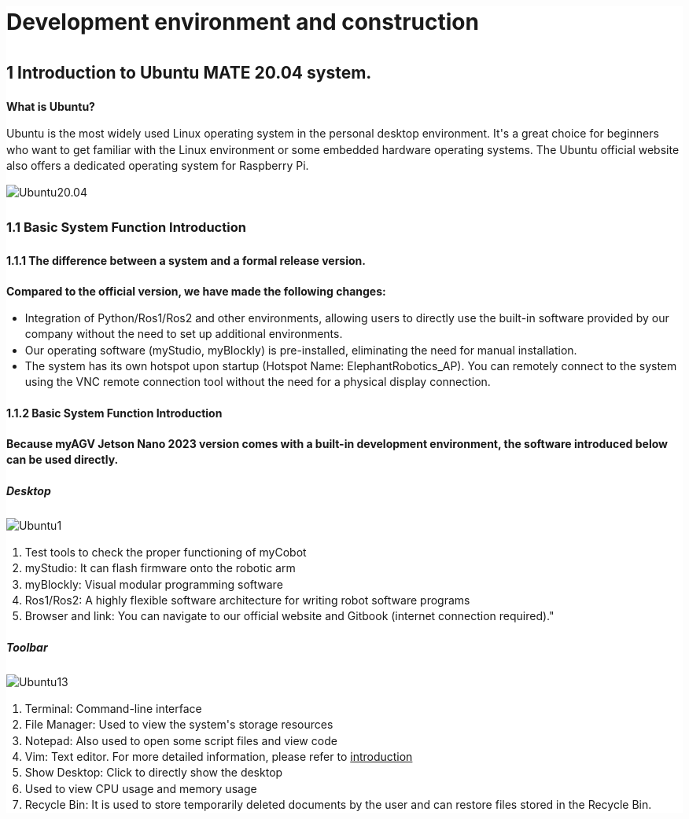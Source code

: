 # Development environment and construction

## 1 Introduction to Ubuntu MATE 20.04 system.

**What is Ubuntu?**

Ubuntu is the most widely used Linux operating system in the personal desktop environment. It's a great choice for beginners who want to get familiar with the Linux environment or some embedded hardware operating systems. The Ubuntu official website also offers a dedicated operating system for Raspberry Pi.

![Ubuntu20.04](../../../resourse/20-myAgv2023/PI/Ubuntu20.04.png)

### 1.1 Basic System Function Introduction

#### 1.1.1 The difference between a system and a formal release version.

**Compared to the official version, we have made the following changes:**

- Integration of Python/Ros1/Ros2 and other environments, allowing users to directly use the built-in software provided by our company without the need to set up additional environments.
- Our operating software (myStudio, myBlockly) is pre-installed, eliminating the need for manual installation.
- The system has its own hotspot upon startup (Hotspot Name: ElephantRobotics_AP). You can remotely connect to the system using the VNC remote connection tool without the need for a physical display connection.

#### 1.1.2 Basic System Function Introduction

**Because myAGV Jetson Nano 2023  version comes with a built-in development environment, the software introduced below can be used directly.**

##### Desktop

![Ubuntu1](../../../resourse/20-myAgv2023/PI/Ubuntu1.png)

1. Test tools to check the proper functioning of myCobot
2. myStudio: It can flash firmware onto the robotic arm
3. myBlockly: Visual modular programming software
4. Ros1/Ros2: A highly flexible software architecture for writing robot software programs
5. Browser and link: You can navigate to our official website and Gitbook (internet connection required)."

##### Toolbar

![Ubuntu13](../../../resourse/20-myAgv2023/PI/Ubuntu13.png)

1. Terminal: Command-line interface
2. File Manager: Used to view the system's storage resources
3. Notepad: Also used to open some script files and view code
4. Vim: Text editor. For more detailed information, please refer to [introduction](https://zh.wikipedia.org/zh-hans/Vim)
5. Show Desktop: Click to directly show the desktop
6. Used to view CPU usage and memory usage
7. Recycle Bin: It is used to store temporarily deleted documents by the user and can restore files stored in the Recycle Bin.

